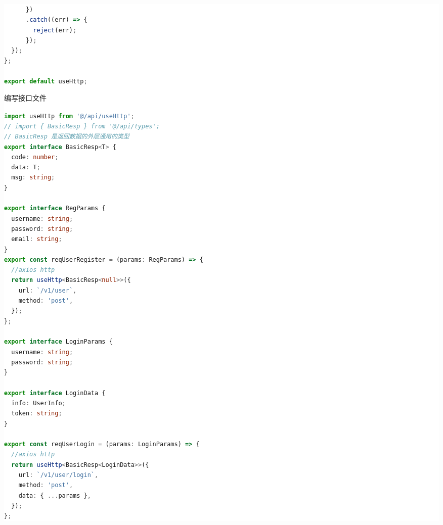 ```typescript
      })
      .catch((err) => {
        reject(err);
      });
  });
};

export default useHttp;
```

编写接口文件

```typescript
import useHttp from '@/api/useHttp';
// import { BasicResp } from '@/api/types';
// BasicResp 是返回数据的外层通用的类型
export interface BasicResp<T> {
  code: number;
  data: T;
  msg: string;
}

export interface RegParams {
  username: string;
  password: string;
  email: string;
}
export const reqUserRegister = (params: RegParams) => {
  //axios http
  return useHttp<BasicResp<null>>({
    url: `/v1/user`,
    method: 'post',
  });
};

export interface LoginParams {
  username: string;
  password: string;
}

export interface LoginData {
  info: UserInfo;
  token: string;
}

export const reqUserLogin = (params: LoginParams) => {
  //axios http
  return useHttp<BasicResp<LoginData>>({
    url: `/v1/user/login`,
    method: 'post',
    data: { ...params },
  });
};
```
